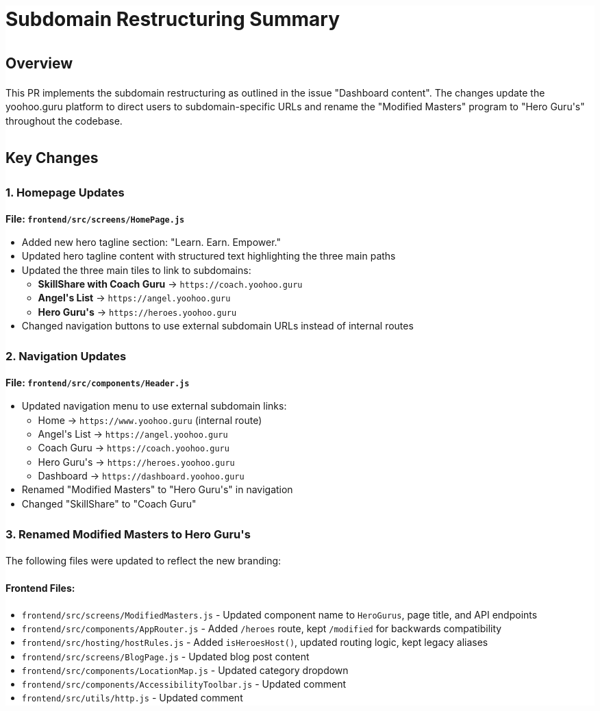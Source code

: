 # Subdomain Restructuring Summary

## Overview

This PR implements the subdomain restructuring as outlined in the issue "Dashboard content". The changes update the yoohoo.guru platform to direct users to subdomain-specific URLs and rename the "Modified Masters" program to "Hero Guru's" throughout the codebase.

## Key Changes

### 1. Homepage Updates

**File: `frontend/src/screens/HomePage.js`**

- Added new hero tagline section: "Learn. Earn. Empower."
- Updated hero tagline content with structured text highlighting the three main paths
- Updated the three main tiles to link to subdomains:
  - **SkillShare with Coach Guru** → `https://coach.yoohoo.guru`
  - **Angel's List** → `https://angel.yoohoo.guru`
  - **Hero Guru's** → `https://heroes.yoohoo.guru`
- Changed navigation buttons to use external subdomain URLs instead of internal routes

### 2. Navigation Updates

**File: `frontend/src/components/Header.js`**

- Updated navigation menu to use external subdomain links:
  - Home → `https://www.yoohoo.guru` (internal route)
  - Angel's List → `https://angel.yoohoo.guru`
  - Coach Guru → `https://coach.yoohoo.guru`
  - Hero Guru's → `https://heroes.yoohoo.guru`
  - Dashboard → `https://dashboard.yoohoo.guru`
- Renamed "Modified Masters" to "Hero Guru's" in navigation
- Changed "SkillShare" to "Coach Guru"

### 3. Renamed Modified Masters to Hero Guru's

The following files were updated to reflect the new branding:

#### Frontend Files:
- `frontend/src/screens/ModifiedMasters.js` - Updated component name to `HeroGurus`, page title, and API endpoints
- `frontend/src/components/AppRouter.js` - Added `/heroes` route, kept `/modified` for backwards compatibility
- `frontend/src/hosting/hostRules.js` - Added `isHeroesHost()`, updated routing logic, kept legacy aliases
- `frontend/src/screens/BlogPage.js` - Updated blog post content
- `frontend/src/components/LocationMap.js` - Updated category dropdown
- `frontend/src/components/AccessibilityToolbar.js` - Updated comment
- `frontend/src/utils/http.js` - Updated comment
